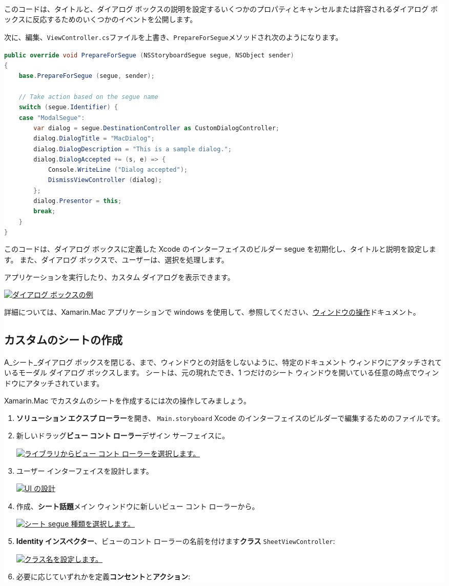 このコードは、タイトルと、ダイアログ ボックスの説明を設定するいくつかのプロパティとキャンセルまたは許容されるダイアログ ボックスに反応するためのいくつかのイベントを公開します。

次に、編集、`ViewController.cs`ファイルを上書き、`PrepareForSegue`メソッドされ次のようになります。

```csharp
public override void PrepareForSegue (NSStoryboardSegue segue, NSObject sender)
{
    base.PrepareForSegue (segue, sender);

    // Take action based on the segue name
    switch (segue.Identifier) {
    case "ModalSegue":
        var dialog = segue.DestinationController as CustomDialogController;
        dialog.DialogTitle = "MacDialog";
        dialog.DialogDescription = "This is a sample dialog.";
        dialog.DialogAccepted += (s, e) => {
            Console.WriteLine ("Dialog accepted");
            DismissViewController (dialog);
        };
        dialog.Presentor = this;
        break;
    }
}
```

このコードは、ダイアログ ボックスに定義した Xcode のインターフェイスのビルダー segue を初期化し、タイトルと説明を設定します。 また、ダイアログ ボックスで、ユーザーは、選択を処理します。

アプリケーションを実行したり、カスタム ダイアログを表示できます。

[![](dialog-images/new05.png "ダイアログ ボックスの例")](dialog-images/new05.png#lightbox)

詳細については、Xamarin.Mac アプリケーションで windows を使用して、参照してください、[ウィンドウの操作](~/mac/user-interface/window.md)ドキュメント。

<a name="Creating_a_Custom_Sheet" />

## <a name="creating-a-custom-sheet"></a>カスタムのシートの作成

A_シート_ダイアログ ボックスを閉じる、まで、ウィンドウとの対話をしないように、特定のドキュメント ウィンドウにアタッチされているモーダル ダイアログ ボックスします。 シートは、元の現れたでき、1 つだけのシート ウィンドウを開いている任意の時点でウィンドウにアタッチされています。 

Xamarin.Mac でカスタムのシートを作成するには次の操作してみましょう。

1. **ソリューション エクスプ ローラー**を開き、 `Main.storyboard` Xcode のインターフェイスのビルダーで編集するためのファイルです。
2. 新しいドラッグ**ビュー コント ローラー**デザイン サーフェイスに。

    [![](dialog-images/new01.png "ライブラリからビュー コント ローラーを選択します。")](dialog-images/new01.png#lightbox)
2. ユーザー インターフェイスを設計します。

    [![](dialog-images/sheet01.png "UI の設計")](dialog-images/sheet01.png#lightbox)
3. 作成、**シート話題**メイン ウィンドウに新しいビュー コント ローラーから。 

    [![](dialog-images/sheet02.png "シート segue 種類を選択します。")](dialog-images/sheet02.png#lightbox)
4. **Identity インスペクター**、ビューのコント ローラーの名前を付けます**クラス** `SheetViewController`: 

    [![](dialog-images/sheet03.png "クラス名を設定します。")](dialog-images/sheet03.png#lightbox)
5. 必要に応じていずれかを定義**コンセント**と**アクション**: 
